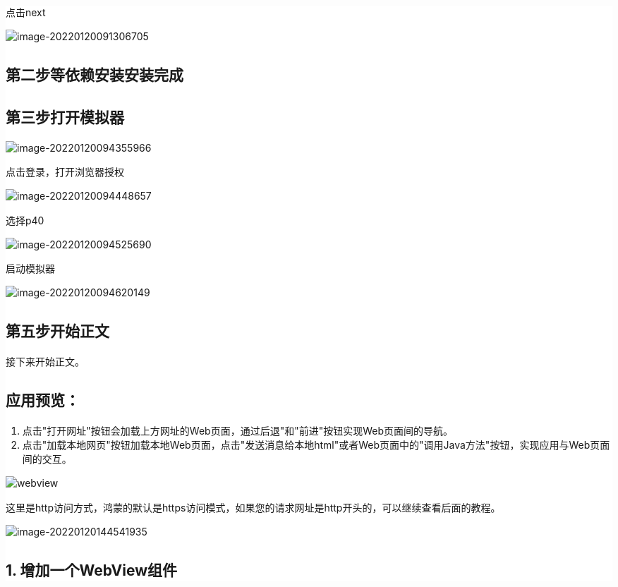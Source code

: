 

点击next

![image-20220120091306705](https://luckly007.oss-cn-beijing.aliyuncs.com/image/image-20220120091306705.png)





## 第二步等依赖安装安装完成



## 第三步打开模拟器



![image-20220120094355966](https://luckly007.oss-cn-beijing.aliyuncs.com/image/image-20220120094355966.png)

点击登录，打开浏览器授权

![image-20220120094448657](https://luckly007.oss-cn-beijing.aliyuncs.com/image/image-20220120094448657.png)

选择p40

![image-20220120094525690](https://luckly007.oss-cn-beijing.aliyuncs.com/image/image-20220120094525690.png)

启动模拟器

![image-20220120094620149](https://luckly007.oss-cn-beijing.aliyuncs.com/image/image-20220120094620149.png)

## 第五步开始正文



接下来开始正文。



## 应用预览：



1. 点击"打开网址"按钮会加载上方网址的Web页面，通过后退"和"前进"按钮实现Web页面间的导航。
2. 点击"加载本地网页"按钮加载本地Web页面，点击"发送消息给本地html"或者Web页面中的"调用Java方法"按钮，实现应用与Web页面间的交互。

![webview](https://luckly007.oss-cn-beijing.aliyuncs.com/image/webview.gif)

这里是http访问方式，鸿蒙的默认是https访问模式，如果您的请求网址是http开头的，可以继续查看后面的教程。

![image-20220120144541935](https://luckly007.oss-cn-beijing.aliyuncs.com/image/image-20220120144541935.png)






## 1. 增加一个WebView组件

